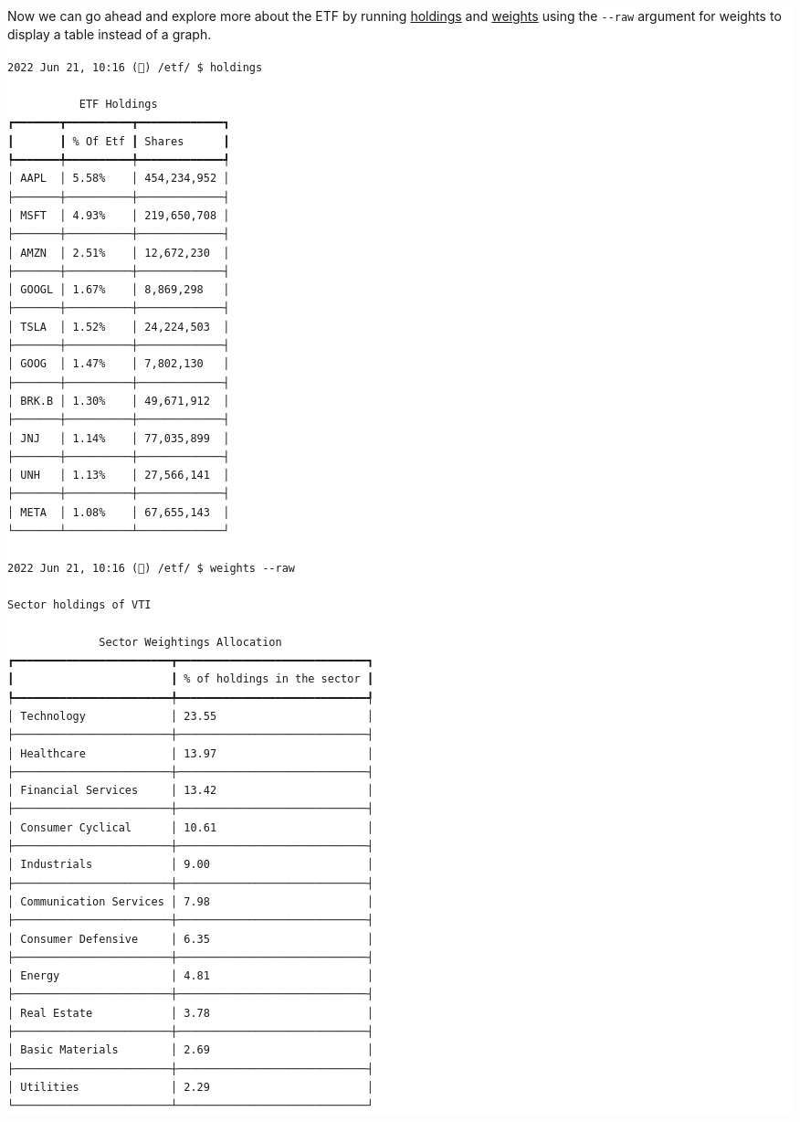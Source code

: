 Now we can go ahead and explore more about the ETF by running <a href="https://openbb-finance.github.io/OpenBBTerminal/terminal/etf/holdings/" target="_blank">holdings</a> and 
<a href="https://openbb-finance.github.io/OpenBBTerminal/terminal/etf/weights/" target="_blank">weights</a> using the `--raw` argument for weights to display a table instead of a graph.
```
2022 Jun 21, 10:16 (🦋) /etf/ $ holdings

           ETF Holdings
┏━━━━━━━┳━━━━━━━━━━┳━━━━━━━━━━━━━┓
┃       ┃ % Of Etf ┃ Shares      ┃
┡━━━━━━━╇━━━━━━━━━━╇━━━━━━━━━━━━━┩
│ AAPL  │ 5.58%    │ 454,234,952 │
├───────┼──────────┼─────────────┤
│ MSFT  │ 4.93%    │ 219,650,708 │
├───────┼──────────┼─────────────┤
│ AMZN  │ 2.51%    │ 12,672,230  │
├───────┼──────────┼─────────────┤
│ GOOGL │ 1.67%    │ 8,869,298   │
├───────┼──────────┼─────────────┤
│ TSLA  │ 1.52%    │ 24,224,503  │
├───────┼──────────┼─────────────┤
│ GOOG  │ 1.47%    │ 7,802,130   │
├───────┼──────────┼─────────────┤
│ BRK.B │ 1.30%    │ 49,671,912  │
├───────┼──────────┼─────────────┤
│ JNJ   │ 1.14%    │ 77,035,899  │
├───────┼──────────┼─────────────┤
│ UNH   │ 1.13%    │ 27,566,141  │
├───────┼──────────┼─────────────┤
│ META  │ 1.08%    │ 67,655,143  │
└───────┴──────────┴─────────────┘

2022 Jun 21, 10:16 (🦋) /etf/ $ weights --raw

Sector holdings of VTI

              Sector Weightings Allocation
┏━━━━━━━━━━━━━━━━━━━━━━━━┳━━━━━━━━━━━━━━━━━━━━━━━━━━━━━┓
┃                        ┃ % of holdings in the sector ┃
┡━━━━━━━━━━━━━━━━━━━━━━━━╇━━━━━━━━━━━━━━━━━━━━━━━━━━━━━┩
│ Technology             │ 23.55                       │
├────────────────────────┼─────────────────────────────┤
│ Healthcare             │ 13.97                       │
├────────────────────────┼─────────────────────────────┤
│ Financial Services     │ 13.42                       │
├────────────────────────┼─────────────────────────────┤
│ Consumer Cyclical      │ 10.61                       │
├────────────────────────┼─────────────────────────────┤
│ Industrials            │ 9.00                        │
├────────────────────────┼─────────────────────────────┤
│ Communication Services │ 7.98                        │
├────────────────────────┼─────────────────────────────┤
│ Consumer Defensive     │ 6.35                        │
├────────────────────────┼─────────────────────────────┤
│ Energy                 │ 4.81                        │
├────────────────────────┼─────────────────────────────┤
│ Real Estate            │ 3.78                        │
├────────────────────────┼─────────────────────────────┤
│ Basic Materials        │ 2.69                        │
├────────────────────────┼─────────────────────────────┤
│ Utilities              │ 2.29                        │
└────────────────────────┴─────────────────────────────┘
```